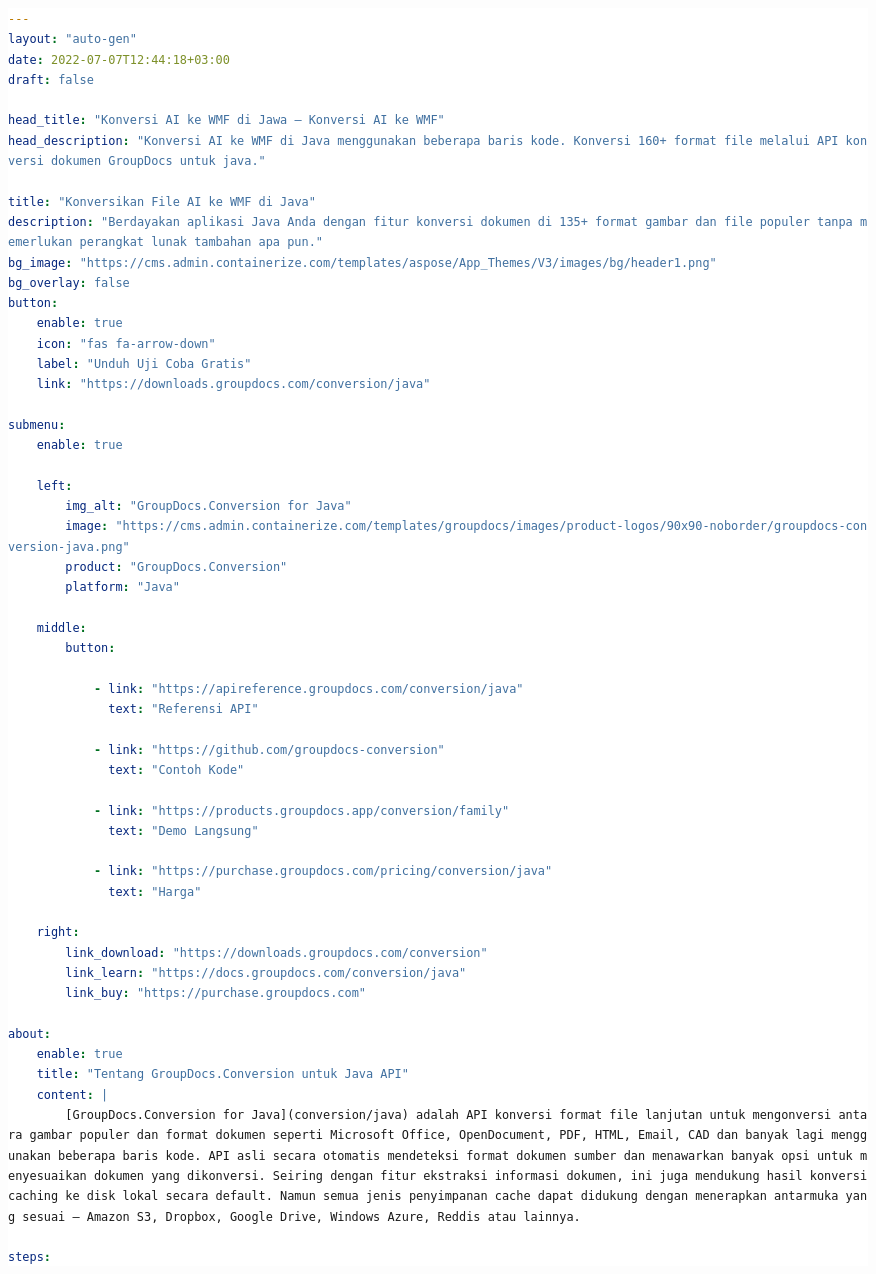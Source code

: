 ```yaml
---
layout: "auto-gen"
date: 2022-07-07T12:44:18+03:00
draft: false

head_title: "Konversi AI ke WMF di Jawa – Konversi AI ke WMF"
head_description: "Konversi AI ke WMF di Java menggunakan beberapa baris kode. Konversi 160+ format file melalui API konversi dokumen GroupDocs untuk java."

title: "Konversikan File AI ke WMF di Java"
description: "Berdayakan aplikasi Java Anda dengan fitur konversi dokumen di 135+ format gambar dan file populer tanpa memerlukan perangkat lunak tambahan apa pun."
bg_image: "https://cms.admin.containerize.com/templates/aspose/App_Themes/V3/images/bg/header1.png"
bg_overlay: false
button:
    enable: true
    icon: "fas fa-arrow-down"
    label: "Unduh Uji Coba Gratis"
    link: "https://downloads.groupdocs.com/conversion/java"

submenu:
    enable: true

    left:
        img_alt: "GroupDocs.Conversion for Java"
        image: "https://cms.admin.containerize.com/templates/groupdocs/images/product-logos/90x90-noborder/groupdocs-conversion-java.png"
        product: "GroupDocs.Conversion"
        platform: "Java"

    middle:
        button:

            - link: "https://apireference.groupdocs.com/conversion/java"
              text: "Referensi API"

            - link: "https://github.com/groupdocs-conversion"
              text: "Contoh Kode"

            - link: "https://products.groupdocs.app/conversion/family"
              text: "Demo Langsung"

            - link: "https://purchase.groupdocs.com/pricing/conversion/java"
              text: "Harga"

    right:
        link_download: "https://downloads.groupdocs.com/conversion"
        link_learn: "https://docs.groupdocs.com/conversion/java"
        link_buy: "https://purchase.groupdocs.com"

about:
    enable: true
    title: "Tentang GroupDocs.Conversion untuk Java API"
    content: |
        [GroupDocs.Conversion for Java](conversion/java) adalah API konversi format file lanjutan untuk mengonversi antara gambar populer dan format dokumen seperti Microsoft Office, OpenDocument, PDF, HTML, Email, CAD dan banyak lagi menggunakan beberapa baris kode. API asli secara otomatis mendeteksi format dokumen sumber dan menawarkan banyak opsi untuk menyesuaikan dokumen yang dikonversi. Seiring dengan fitur ekstraksi informasi dokumen, ini juga mendukung hasil konversi caching ke disk lokal secara default. Namun semua jenis penyimpanan cache dapat didukung dengan menerapkan antarmuka yang sesuai – Amazon S3, Dropbox, Google Drive, Windows Azure, Reddis atau lainnya.

steps:
```